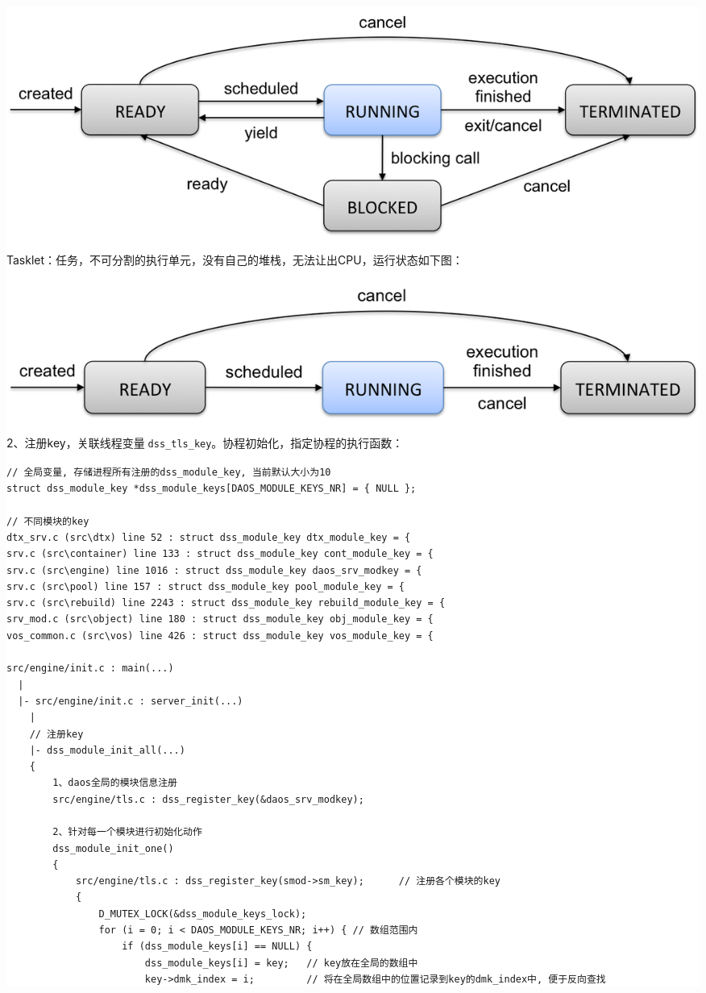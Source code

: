 ![](./graph/ult_states.png)

Tasklet：任务，不可分割的执行单元，没有自己的堆栈，无法让出CPU，运行状态如下图：

![](./graph/tasklet_states.png)

2、注册key，关联线程变量 `dss_tls_key`。协程初始化，指定协程的执行函数：

```
// 全局变量, 存储进程所有注册的dss_module_key, 当前默认大小为10
struct dss_module_key *dss_module_keys[DAOS_MODULE_KEYS_NR] = { NULL };

// 不同模块的key
dtx_srv.c (src\dtx) line 52 : struct dss_module_key dtx_module_key = {
srv.c (src\container) line 133 : struct dss_module_key cont_module_key = {
srv.c (src\engine) line 1016 : struct dss_module_key daos_srv_modkey = {
srv.c (src\pool) line 157 : struct dss_module_key pool_module_key = {
srv.c (src\rebuild) line 2243 : struct dss_module_key rebuild_module_key = {
srv_mod.c (src\object) line 180 : struct dss_module_key obj_module_key = {
vos_common.c (src\vos) line 426 : struct dss_module_key vos_module_key = {

src/engine/init.c : main(...)
  |
  |- src/engine/init.c : server_init(...)
    |
    // 注册key
    |- dss_module_init_all(...)
    {
    	1、daos全局的模块信息注册
    	src/engine/tls.c : dss_register_key(&daos_srv_modkey);
    	
    	2、针对每一个模块进行初始化动作
    	dss_module_init_one()
    	{
    		src/engine/tls.c : dss_register_key(smod->sm_key);		// 注册各个模块的key
    		{
    			D_MUTEX_LOCK(&dss_module_keys_lock);
				for (i = 0; i < DAOS_MODULE_KEYS_NR; i++) {	// 数组范围内
					if (dss_module_keys[i] == NULL) {
						dss_module_keys[i] = key;   // key放在全局的数组中
						key->dmk_index = i;			// 将在全局数组中的位置记录到key的dmk_index中, 便于反向查找
```